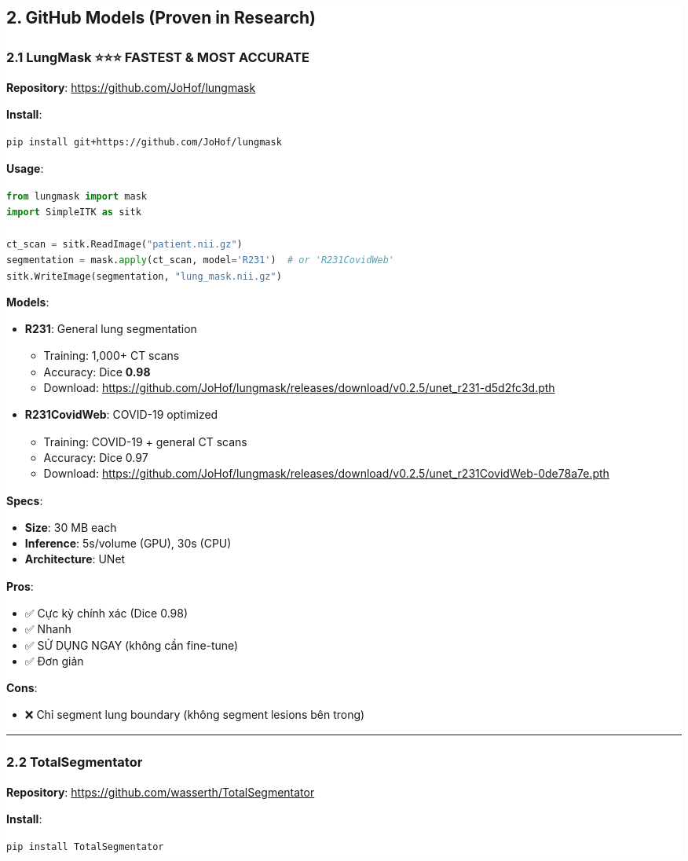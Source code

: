 ## 2. GitHub Models (Proven in Research)

### 2.1 LungMask ⭐⭐⭐ FASTEST & MOST ACCURATE

**Repository**: https://github.com/JoHof/lungmask

**Install**:
```bash
pip install git+https://github.com/JoHof/lungmask
```

**Usage**:
```python
from lungmask import mask
import SimpleITK as sitk

ct_scan = sitk.ReadImage("patient.nii.gz")
segmentation = mask.apply(ct_scan, model='R231')  # or 'R231CovidWeb'
sitk.WriteImage(segmentation, "lung_mask.nii.gz")
```

**Models**:
- **R231**: General lung segmentation
  - Training: 1,000+ CT scans
  - Accuracy: Dice **0.98**
  - Download: https://github.com/JoHof/lungmask/releases/download/v0.2.5/unet_r231-d5d2fc3d.pth

- **R231CovidWeb**: COVID-19 optimized
  - Training: COVID-19 + general CT scans
  - Accuracy: Dice 0.97
  - Download: https://github.com/JoHof/lungmask/releases/download/v0.2.5/unet_r231CovidWeb-0de78a7e.pth

**Specs**:
- **Size**: 30 MB each
- **Inference**: 5s/volume (GPU), 30s (CPU)
- **Architecture**: UNet

**Pros**:
- ✅ Cực kỳ chính xác (Dice 0.98)
- ✅ Nhanh
- ✅ SỬ DỤNG NGAY (không cần fine-tune)
- ✅ Đơn giản

**Cons**:
- ❌ Chỉ segment lung boundary (không segment lesions bên trong)

---

### 2.2 TotalSegmentator

**Repository**: https://github.com/wasserth/TotalSegmentator

**Install**:
```bash
pip install TotalSegmentator
```
